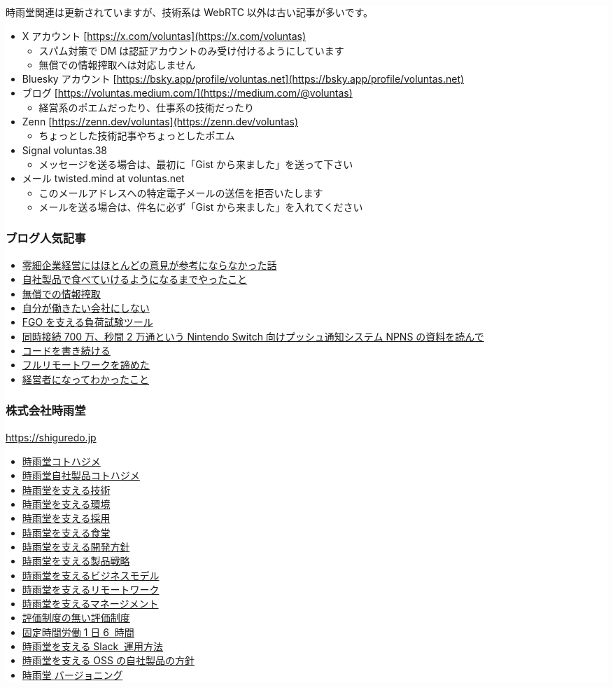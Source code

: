 時雨堂関連は更新されていますが、技術系は WebRTC 以外は古い記事が多いです。

- X アカウント [https://x.com/voluntas](https://x.com/voluntas)
  - スパム対策で DM は認証アカウントのみ受け付けるようにしています
  - 無償での情報搾取へは対応しません
- Bluesky アカウント [https://bsky.app/profile/voluntas.net](https://bsky.app/profile/voluntas.net)
- ブログ [https://voluntas.medium.com/](https://medium.com/@voluntas)
  - 経営系のポエムだったり、仕事系の技術だったり
- Zenn [https://zenn.dev/voluntas](https://zenn.dev/voluntas)
  - ちょっとした技術記事やちょっとしたポエム
- Signal voluntas.38
  - メッセージを送る場合は、最初に「Gist から来ました」を送って下さい
- メール twisted.mind at voluntas.net
  - このメールアドレスへの特定電子メールの送信を拒否いたします
  - メールを送る場合は、件名に必ず「Gist から来ました」を入れてください

### ブログ人気記事

- [零細企業経営にはほとんどの意見が参考にならなかった話](https://voluntas.medium.com/%E9%9B%B6%E7%B4%B0%E4%BC%81%E6%A5%AD%E7%B5%8C%E5%96%B6%E3%81%AB%E3%81%AF%E3%81%BB%E3%81%A8%E3%82%93%E3%81%A9%E3%81%AE%E6%84%8F%E8%A6%8B%E3%81%8C%E5%8F%82%E8%80%83%E3%81%AB%E3%81%AA%E3%82%89%E3%81%AA%E3%81%8B%E3%81%A3%E3%81%9F%E8%A9%B1-332f57d2082c)
- [自社製品で食べていけるようになるまでやったこと](https://medium.com/@voluntas/%E8%87%AA%E7%A4%BE%E8%A3%BD%E5%93%81%E3%81%A7%E9%A3%9F%E3%81%B9%E3%81%A6%E3%81%84%E3%81%91%E3%82%8B%E3%82%88%E3%81%86%E3%81%AB%E3%81%AA%E3%82%8B%E3%81%BE%E3%81%A7%E3%82%84%E3%81%A3%E3%81%9F%E3%81%93%E3%81%A8-c0b8204d2780)
- [無償での情報搾取](https://medium.com/@voluntas/%E7%84%A1%E5%84%9F%E3%81%A7%E3%81%AE%E6%83%85%E5%A0%B1%E6%90%BE%E5%8F%96-a2820d107233)
- [自分が働きたい会社にしない](https://voluntas.medium.com/%E8%87%AA%E5%88%86%E3%81%8C%E5%83%8D%E3%81%8D%E3%81%9F%E3%81%84%E4%BC%9A%E7%A4%BE%E3%81%AB%E3%81%97%E3%81%AA%E3%81%84-6939aeeb928b)
- [FGO を支える負荷試験ツール](https://medium.com/shiguredo/fgo-%E3%81%AB%E6%8E%A1%E7%94%A8%E3%81%95%E3%82%8C%E3%81%9F%E8%B2%A0%E8%8D%B7%E8%A9%A6%E9%A8%93%E3%83%84%E3%83%BC%E3%83%AB-2fa3de337e20)
- [同時接続 700 万、秒間 2 万通という Nintendo Switch 向けプッシュ通知システム NPNS の資料を読んで](https://medium.com/@voluntas/%E5%90%8C%E6%99%82%E6%8E%A5%E7%B6%9A-700-%E4%B8%87-%E7%A7%92%E9%96%93-2-%E4%B8%87%E9%80%9A%E3%81%A8%E3%81%84%E3%81%86-nintendo-switch-%E5%90%91%E3%81%91%E3%83%97%E3%83%83%E3%82%B7%E3%83%A5%E9%80%9A%E7%9F%A5%E3%82%B7%E3%82%B9%E3%83%86%E3%83%A0-npns-%E3%81%AE%E8%B3%87%E6%96%99%E3%82%92%E8%AA%AD%E3%82%93%E3%81%A7-4ee6fc4936b4)
- [コードを書き続ける](https://medium.com/@voluntas/%E3%82%B3%E3%83%BC%E3%83%89%E3%82%92%E6%9B%B8%E3%81%8D%E7%B6%9A%E3%81%91%E3%82%8B-c6d4a749327)
- [フルリモートワークを諦めた](https://medium.com/@voluntas/%E3%83%95%E3%83%AB%E3%83%AA%E3%83%A2%E3%83%BC%E3%83%88%E3%83%AF%E3%83%BC%E3%82%AF%E3%82%92%E8%AB%A6%E3%82%81%E3%81%9F-d03cafd3d2c0)
- [経営者になってわかったこと](https://medium.com/@voluntas/%E7%B5%8C%E5%96%B6%E8%80%85%E3%81%AB%E3%81%AA%E3%81%A3%E3%81%A6%E3%82%8F%E3%81%8B%E3%81%A3%E3%81%9F%E3%81%93%E3%81%A8-186a9af94ec6)

### 株式会社時雨堂

https://shiguredo.jp

- [時雨堂コトハジメ](https://gist.github.com/voluntas/8183054)
- [時雨堂自社製品コトハジメ](https://gist.github.com/voluntas/c02523bbfb22f70387092ba44b0ad40d)
- [時雨堂を支える技術](https://gist.github.com/voluntas/6308998)
- [時雨堂を支える環境](https://gist.github.com/voluntas/6333304)
- [時雨堂を支える採用](https://gist.github.com/voluntas/9306271)
- [時雨堂を支える食堂](https://gist.github.com/voluntas/565dce2e7fd803a61340)
- [時雨堂を支える開発方針](https://gist.github.com/voluntas/cb7158f9813f9d7fed34)
- [時雨堂を支える製品戦略](https://gist.github.com/voluntas/a0d15830ef0ac55ed46e)
- [時雨堂を支えるビジネスモデル](https://gist.github.com/voluntas/d5945a252150f3cc5c2ce2aaa612369c)
- [時雨堂を支えるリモートワーク](https://gist.github.com/voluntas/56dec5d892a588c687c63bbbb1e0cbfa)
- [時雨堂を支えるマネージメント](https://gist.github.com/voluntas/fa1a3c50ce988b5c187e5036419b145a)
- [評価制度の無い評価制度](https://gist.github.com/voluntas/4f90a626adae624d8c23)
- [固定時間労働 1 日 6  時間](https://gist.github.com/voluntas/85a6a7b5fcacbab72cd342a4056d8cfd)
- [時雨堂を支える Slack  運用方法](https://gist.github.com/voluntas/451e64335a32f7c6398c194350f807ec)
- [時雨堂を支える OSS の自社製品の方針](https://gist.github.com/voluntas/5c12261d12a85cc3ddaab43d030f35aa)
- [時雨堂 バージョニング](https://gist.github.com/voluntas/477c795953adb8fc9619c2ae5cfda1ce)
